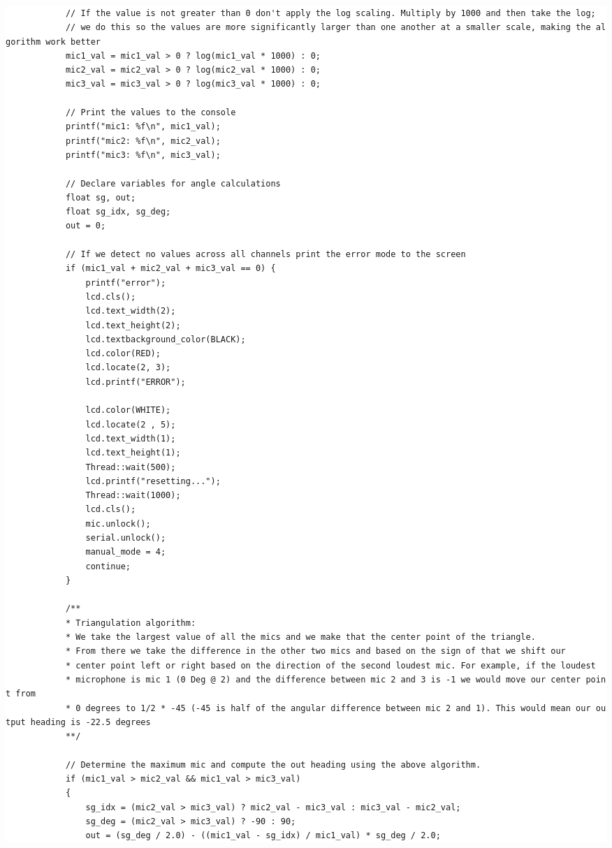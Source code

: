 ```
            // If the value is not greater than 0 don't apply the log scaling. Multiply by 1000 and then take the log;
            // we do this so the values are more significantly larger than one another at a smaller scale, making the algorithm work better
            mic1_val = mic1_val > 0 ? log(mic1_val * 1000) : 0;
            mic2_val = mic2_val > 0 ? log(mic2_val * 1000) : 0;
            mic3_val = mic3_val > 0 ? log(mic3_val * 1000) : 0;

            // Print the values to the console
            printf("mic1: %f\n", mic1_val);
            printf("mic2: %f\n", mic2_val);
            printf("mic3: %f\n", mic3_val);

            // Declare variables for angle calculations
            float sg, out;
            float sg_idx, sg_deg;
            out = 0;

            // If we detect no values across all channels print the error mode to the screen
            if (mic1_val + mic2_val + mic3_val == 0) {
                printf("error");
                lcd.cls();
                lcd.text_width(2);
                lcd.text_height(2);
                lcd.textbackground_color(BLACK);
                lcd.color(RED);
                lcd.locate(2, 3);
                lcd.printf("ERROR");
                
                lcd.color(WHITE);
                lcd.locate(2 , 5);
                lcd.text_width(1);
                lcd.text_height(1);
                Thread::wait(500);
                lcd.printf("resetting...");
                Thread::wait(1000);
                lcd.cls();
                mic.unlock();
                serial.unlock();
                manual_mode = 4;
                continue;
            }

            /**
            * Triangulation algorithm:
            * We take the largest value of all the mics and we make that the center point of the triangle.
            * From there we take the difference in the other two mics and based on the sign of that we shift our
            * center point left or right based on the direction of the second loudest mic. For example, if the loudest
            * microphone is mic 1 (0 Deg @ 2) and the difference between mic 2 and 3 is -1 we would move our center point from
            * 0 degrees to 1/2 * -45 (-45 is half of the angular difference between mic 2 and 1). This would mean our output heading is -22.5 degrees
            **/

            // Determine the maximum mic and compute the out heading using the above algorithm.
            if (mic1_val > mic2_val && mic1_val > mic3_val)
            {
                sg_idx = (mic2_val > mic3_val) ? mic2_val - mic3_val : mic3_val - mic2_val;
                sg_deg = (mic2_val > mic3_val) ? -90 : 90;
                out = (sg_deg / 2.0) - ((mic1_val - sg_idx) / mic1_val) * sg_deg / 2.0;
```